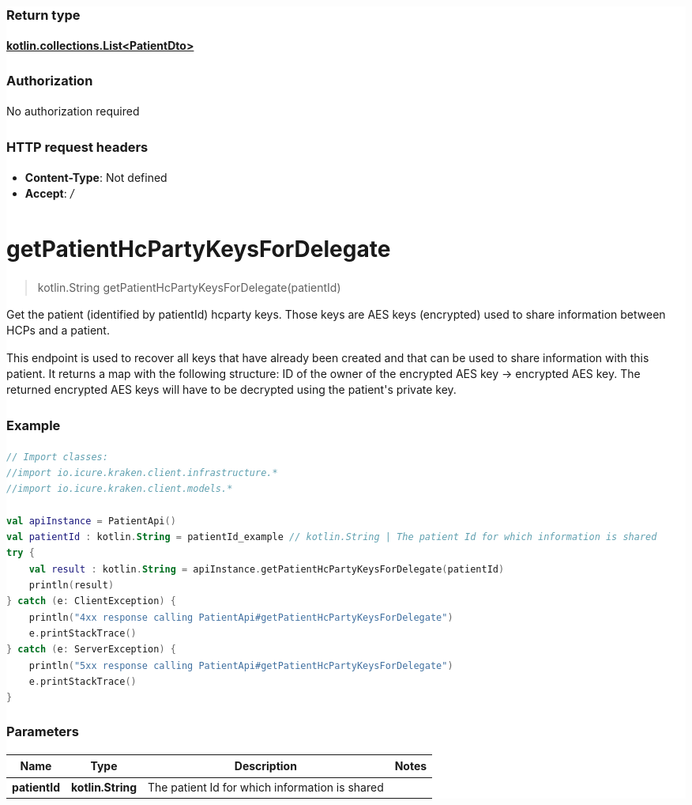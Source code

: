 ### Return type

[**kotlin.collections.List&lt;PatientDto&gt;**](PatientDto.md)

### Authorization

No authorization required

### HTTP request headers

 - **Content-Type**: Not defined
 - **Accept**: */*

<a name="getPatientHcPartyKeysForDelegate"></a>
# **getPatientHcPartyKeysForDelegate**
> kotlin.String getPatientHcPartyKeysForDelegate(patientId)

Get the patient (identified by patientId) hcparty keys. Those keys are AES keys (encrypted) used to share information between HCPs and a patient.

This endpoint is used to recover all keys that have already been created and that can be used to share information with this patient. It returns a map with the following structure: ID of the owner of the encrypted AES key -&gt; encrypted AES key. The returned encrypted AES keys will have to be decrypted using the patient&#39;s private key.

### Example
```kotlin
// Import classes:
//import io.icure.kraken.client.infrastructure.*
//import io.icure.kraken.client.models.*

val apiInstance = PatientApi()
val patientId : kotlin.String = patientId_example // kotlin.String | The patient Id for which information is shared
try {
    val result : kotlin.String = apiInstance.getPatientHcPartyKeysForDelegate(patientId)
    println(result)
} catch (e: ClientException) {
    println("4xx response calling PatientApi#getPatientHcPartyKeysForDelegate")
    e.printStackTrace()
} catch (e: ServerException) {
    println("5xx response calling PatientApi#getPatientHcPartyKeysForDelegate")
    e.printStackTrace()
}
```

### Parameters

Name | Type | Description  | Notes
------------- | ------------- | ------------- | -------------
 **patientId** | **kotlin.String**| The patient Id for which information is shared |
